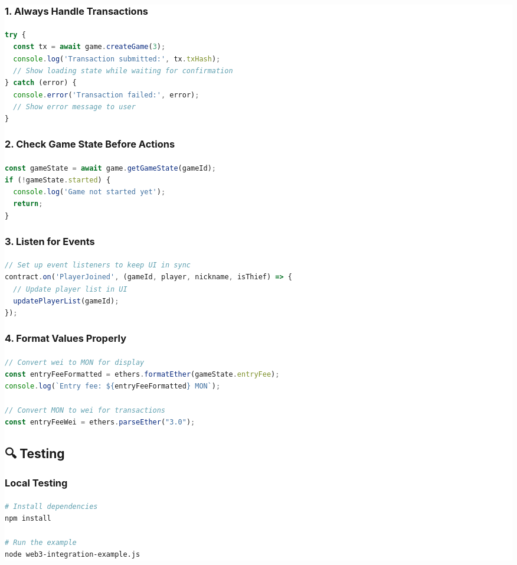 ### 1. Always Handle Transactions
```javascript
try {
  const tx = await game.createGame(3);
  console.log('Transaction submitted:', tx.txHash);
  // Show loading state while waiting for confirmation
} catch (error) {
  console.error('Transaction failed:', error);
  // Show error message to user
}
```

### 2. Check Game State Before Actions
```javascript
const gameState = await game.getGameState(gameId);
if (!gameState.started) {
  console.log('Game not started yet');
  return;
}
```

### 3. Listen for Events
```javascript
// Set up event listeners to keep UI in sync
contract.on('PlayerJoined', (gameId, player, nickname, isThief) => {
  // Update player list in UI
  updatePlayerList(gameId);
});
```

### 4. Format Values Properly
```javascript
// Convert wei to MON for display
const entryFeeFormatted = ethers.formatEther(gameState.entryFee);
console.log(`Entry fee: ${entryFeeFormatted} MON`);

// Convert MON to wei for transactions
const entryFeeWei = ethers.parseEther("3.0");
```

## 🔍 Testing

### Local Testing
```bash
# Install dependencies
npm install

# Run the example
node web3-integration-example.js
```
